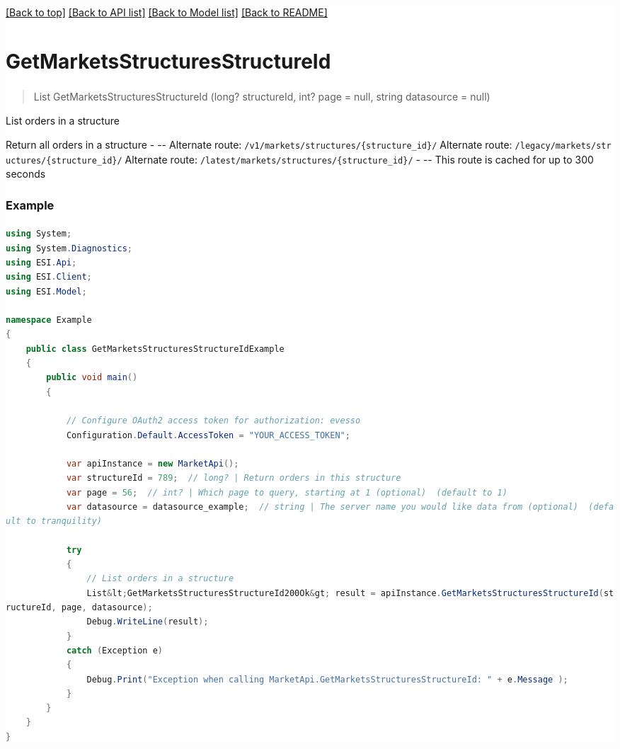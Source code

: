 [[Back to top]](#) [[Back to API list]](../README.md#documentation-for-api-endpoints) [[Back to Model list]](../README.md#documentation-for-models) [[Back to README]](../README.md)

<a name="getmarketsstructuresstructureid"></a>
# **GetMarketsStructuresStructureId**
> List<GetMarketsStructuresStructureId200Ok> GetMarketsStructuresStructureId (long? structureId, int? page = null, string datasource = null)

List orders in a structure

Return all orders in a structure  - --  Alternate route: `/v1/markets/structures/{structure_id}/`  Alternate route: `/legacy/markets/structures/{structure_id}/`  Alternate route: `/latest/markets/structures/{structure_id}/`   - --  This route is cached for up to 300 seconds

### Example
```csharp
using System;
using System.Diagnostics;
using ESI.Api;
using ESI.Client;
using ESI.Model;

namespace Example
{
    public class GetMarketsStructuresStructureIdExample
    {
        public void main()
        {
            
            // Configure OAuth2 access token for authorization: evesso
            Configuration.Default.AccessToken = "YOUR_ACCESS_TOKEN";

            var apiInstance = new MarketApi();
            var structureId = 789;  // long? | Return orders in this structure
            var page = 56;  // int? | Which page to query, starting at 1 (optional)  (default to 1)
            var datasource = datasource_example;  // string | The server name you would like data from (optional)  (default to tranquility)

            try
            {
                // List orders in a structure
                List&lt;GetMarketsStructuresStructureId200Ok&gt; result = apiInstance.GetMarketsStructuresStructureId(structureId, page, datasource);
                Debug.WriteLine(result);
            }
            catch (Exception e)
            {
                Debug.Print("Exception when calling MarketApi.GetMarketsStructuresStructureId: " + e.Message );
            }
        }
    }
}
```
